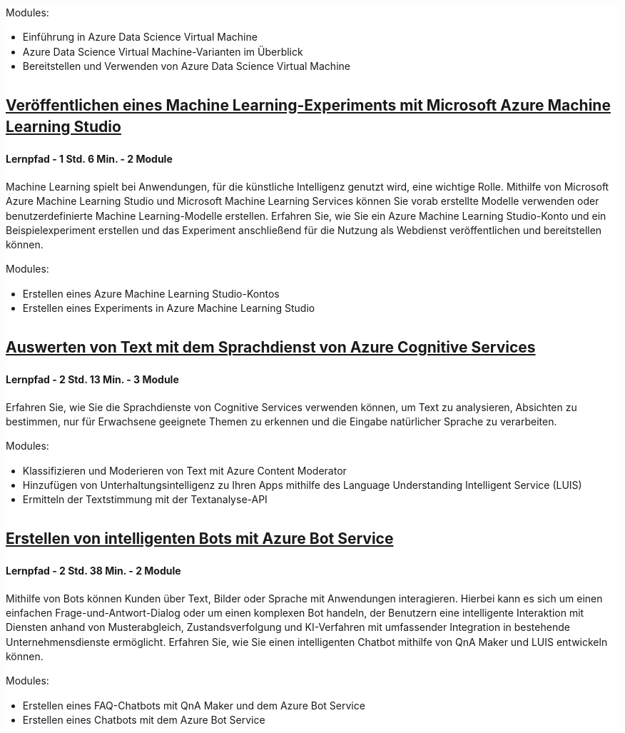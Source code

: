 
Modules:
- Einführung in Azure Data Science Virtual Machine
- Azure Data Science Virtual Machine-Varianten im Überblick
- Bereitstellen und Verwenden von Azure Data Science Virtual Machine

## [Veröffentlichen eines Machine Learning-Experiments mit Microsoft Azure Machine Learning Studio](https://docs.microsoft.com/de-de/learn/paths/publish-experiment-with-ml-studio)
#### Lernpfad - 1 Std. 6 Min. - 2 Module
Machine Learning spielt bei Anwendungen, für die künstliche Intelligenz genutzt wird, eine wichtige Rolle. Mithilfe von Microsoft Azure Machine Learning Studio und Microsoft Machine Learning Services können Sie vorab erstellte Modelle verwenden oder benutzerdefinierte Machine Learning-Modelle erstellen. Erfahren Sie, wie Sie ein Azure Machine Learning Studio-Konto und ein Beispielexperiment erstellen und das Experiment anschließend für die Nutzung als Webdienst veröffentlichen und bereitstellen können.


Modules:
- Erstellen eines Azure Machine Learning Studio-Kontos
- Erstellen eines Experiments in Azure Machine Learning Studio

## [Auswerten von Text mit dem Sprachdienst von Azure Cognitive Services](https://docs.microsoft.com/de-de/learn/paths/evaluate-text-with-language-services)
#### Lernpfad - 2 Std. 13 Min. - 3 Module
Erfahren Sie, wie Sie die Sprachdienste von Cognitive Services verwenden können, um Text zu analysieren, Absichten zu bestimmen, nur für Erwachsene geeignete Themen zu erkennen und die Eingabe natürlicher Sprache zu verarbeiten.


Modules:
- Klassifizieren und Moderieren von Text mit Azure Content Moderator
- Hinzufügen von Unterhaltungsintelligenz zu Ihren Apps mithilfe des Language Understanding Intelligent Service (LUIS)
- Ermitteln der Textstimmung mit der Textanalyse-API

## [Erstellen von intelligenten Bots mit Azure Bot Service](https://docs.microsoft.com/de-de/learn/paths/create-bots-with-the-azure-bot-service)
#### Lernpfad - 2 Std. 38 Min. - 2 Module
Mithilfe von Bots können Kunden über Text, Bilder oder Sprache mit Anwendungen interagieren. Hierbei kann es sich um einen einfachen Frage-und-Antwort-Dialog oder um einen komplexen Bot handeln, der Benutzern eine intelligente Interaktion mit Diensten anhand von Musterabgleich, Zustandsverfolgung und KI-Verfahren mit umfassender Integration in bestehende Unternehmensdienste ermöglicht.  Erfahren Sie, wie Sie einen intelligenten Chatbot mithilfe von QnA Maker und LUIS entwickeln können.


Modules:
- Erstellen eines FAQ-Chatbots mit QnA Maker und dem Azure Bot Service
- Erstellen eines Chatbots mit dem Azure Bot Service
